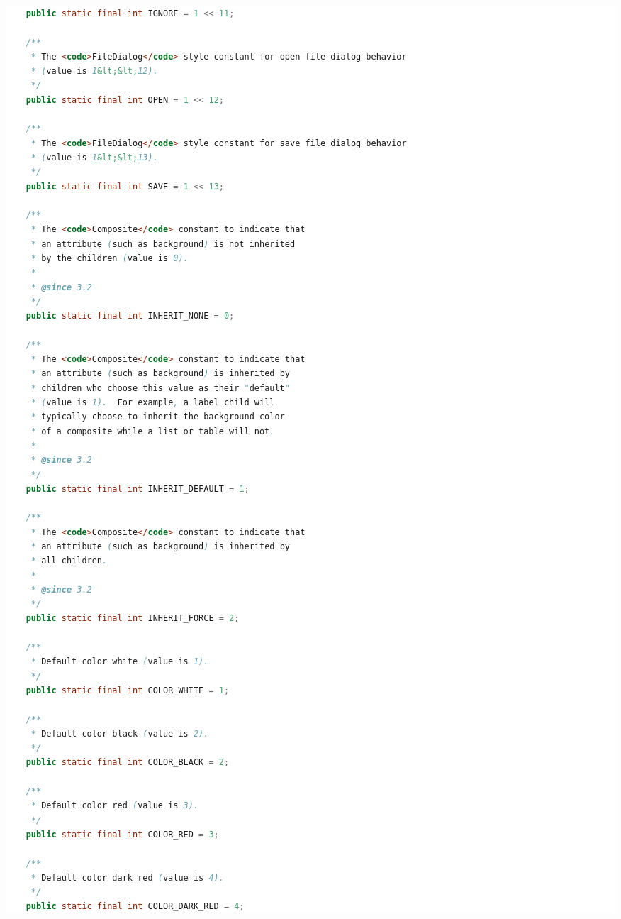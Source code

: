 ```java
	public static final int	IGNORE = 1 << 11;

	/**
	 * The <code>FileDialog</code> style constant for open file dialog behavior
	 * (value is 1&lt;&lt;12).
	 */
	public static final int OPEN = 1 << 12;

	/**
	 * The <code>FileDialog</code> style constant for save file dialog behavior
	 * (value is 1&lt;&lt;13).
	 */
	public static final int SAVE = 1 << 13;

	/**
	 * The <code>Composite</code> constant to indicate that
	 * an attribute (such as background) is not inherited
	 * by the children (value is 0).
	 *
	 * @since 3.2
	 */
	public static final int INHERIT_NONE = 0;
	
	/**
	 * The <code>Composite</code> constant to indicate that
	 * an attribute (such as background) is inherited by
	 * children who choose this value as their "default"
	 * (value is 1).  For example, a label child will
	 * typically choose to inherit the background color
	 * of a composite while a list or table will not.
	 *
	 * @since 3.2
	 */
	public static final int INHERIT_DEFAULT = 1;
	
	/**
	 * The <code>Composite</code> constant to indicate that
	 * an attribute (such as background) is inherited by
	 * all children.
	 *
	 * @since 3.2
	 */
	public static final int INHERIT_FORCE = 2;
	
	/**
	 * Default color white (value is 1).
	 */
	public static final int COLOR_WHITE = 1;

	/**
	 * Default color black (value is 2).
	 */
	public static final int COLOR_BLACK = 2;

	/**
	 * Default color red (value is 3).
	 */
	public static final int COLOR_RED = 3;

	/**
	 * Default color dark red (value is 4).
	 */
	public static final int COLOR_DARK_RED = 4;
```